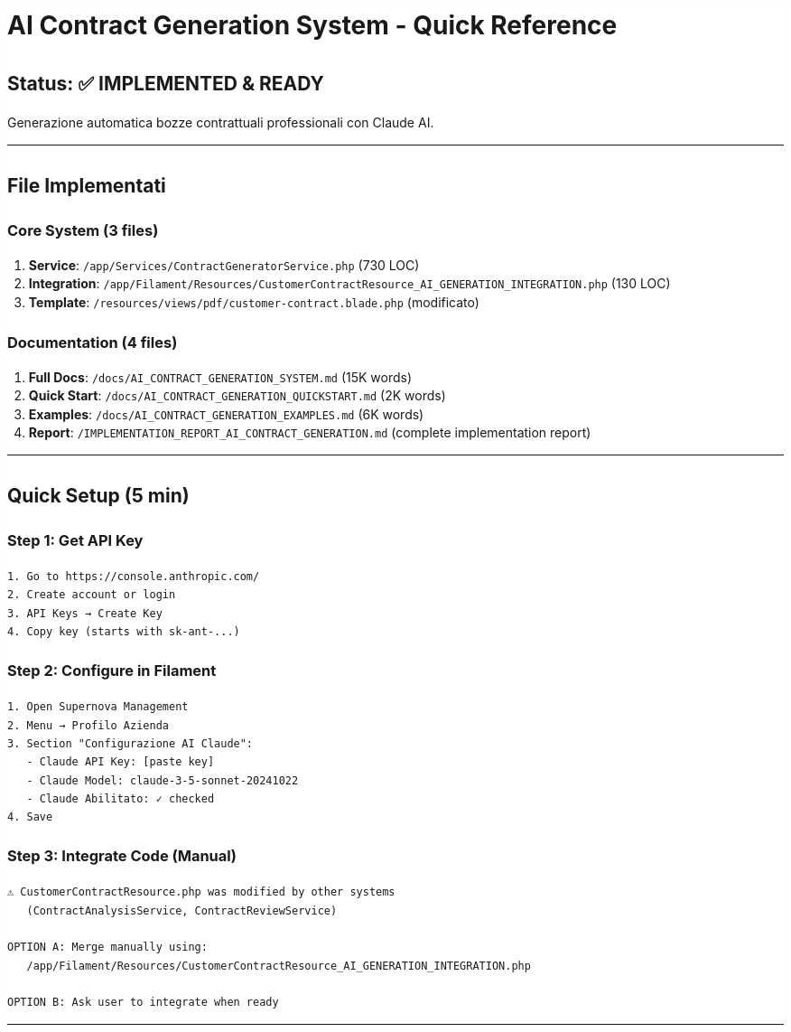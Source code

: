 # AI Contract Generation System - Quick Reference

## Status: ✅ IMPLEMENTED & READY

Generazione automatica bozze contrattuali professionali con Claude AI.

---

## File Implementati

### Core System (3 files)
1. **Service**: `/app/Services/ContractGeneratorService.php` (730 LOC)
2. **Integration**: `/app/Filament/Resources/CustomerContractResource_AI_GENERATION_INTEGRATION.php` (130 LOC)
3. **Template**: `/resources/views/pdf/customer-contract.blade.php` (modificato)

### Documentation (4 files)
1. **Full Docs**: `/docs/AI_CONTRACT_GENERATION_SYSTEM.md` (15K words)
2. **Quick Start**: `/docs/AI_CONTRACT_GENERATION_QUICKSTART.md` (2K words)
3. **Examples**: `/docs/AI_CONTRACT_GENERATION_EXAMPLES.md` (6K words)
4. **Report**: `/IMPLEMENTATION_REPORT_AI_CONTRACT_GENERATION.md` (complete implementation report)

---

## Quick Setup (5 min)

### Step 1: Get API Key
```
1. Go to https://console.anthropic.com/
2. Create account or login
3. API Keys → Create Key
4. Copy key (starts with sk-ant-...)
```

### Step 2: Configure in Filament
```
1. Open Supernova Management
2. Menu → Profilo Azienda
3. Section "Configurazione AI Claude":
   - Claude API Key: [paste key]
   - Claude Model: claude-3-5-sonnet-20241022
   - Claude Abilitato: ✓ checked
4. Save
```

### Step 3: Integrate Code (Manual)
```
⚠️ CustomerContractResource.php was modified by other systems
   (ContractAnalysisService, ContractReviewService)

OPTION A: Merge manually using:
   /app/Filament/Resources/CustomerContractResource_AI_GENERATION_INTEGRATION.php

OPTION B: Ask user to integrate when ready
```

---